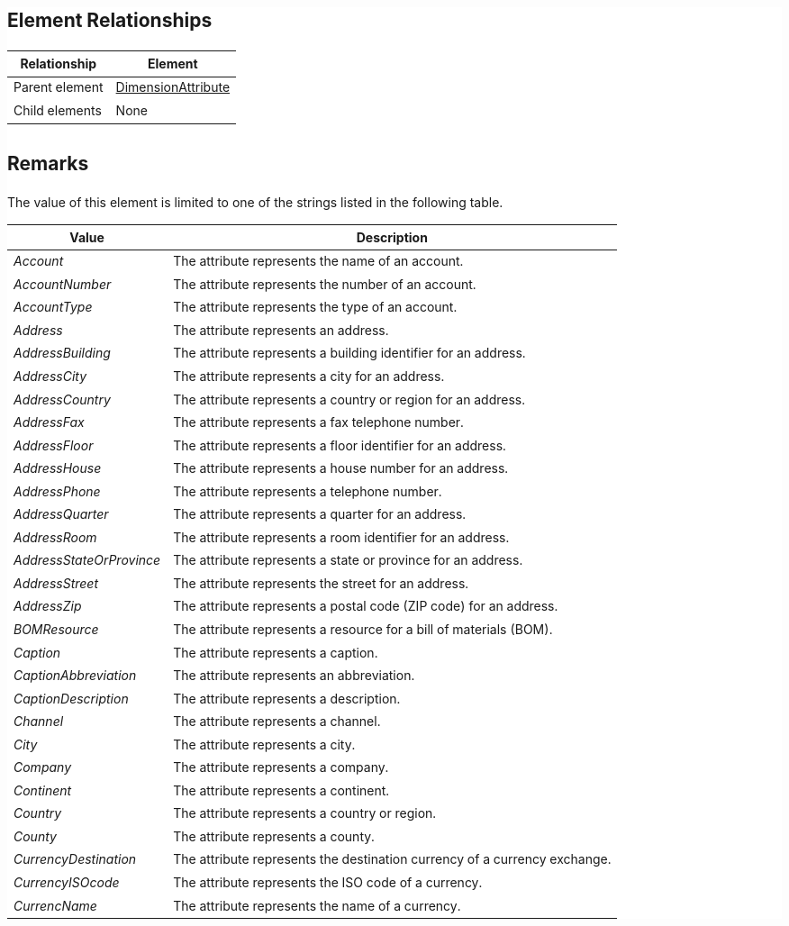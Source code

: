 ## Element Relationships  
  
|Relationship|Element|  
|------------------|-------------|  
|Parent element|[DimensionAttribute](../../../2014/analysis-services/dev-guide/dimensionattribute-data-type-assl.md)|  
|Child elements|None|  
  
## Remarks  
 The value of this element is limited to one of the strings listed in the following table.  
  
|Value|Description|  
|-----------|-----------------|  
|*Account*|The attribute represents the name of an account.|  
|*AccountNumber*|The attribute represents the number of an account.|  
|*AccountType*|The attribute represents the type of an account.|  
|*Address*|The attribute represents an address.|  
|*AddressBuilding*|The attribute represents a building identifier for an address.|  
|*AddressCity*|The attribute represents a city for an address.|  
|*AddressCountry*|The attribute represents a country or region for an address.|  
|*AddressFax*|The attribute represents a fax telephone number.|  
|*AddressFloor*|The attribute represents a floor identifier for an address.|  
|*AddressHouse*|The attribute represents a house number for an address.|  
|*AddressPhone*|The attribute represents a telephone number.|  
|*AddressQuarter*|The attribute represents a quarter for an address.|  
|*AddressRoom*|The attribute represents a room identifier for an address.|  
|*AddressStateOrProvince*|The attribute represents a state or province for an address.|  
|*AddressStreet*|The attribute represents the street for an address.|  
|*AddressZip*|The attribute represents a postal code (ZIP code) for an address.|  
|*BOMResource*|The attribute represents a resource for a bill of materials (BOM).|  
|*Caption*|The attribute represents a caption.|  
|*CaptionAbbreviation*|The attribute represents an abbreviation.|  
|*CaptionDescription*|The attribute represents a description.|  
|*Channel*|The attribute represents a channel.|  
|*City*|The attribute represents a city.|  
|*Company*|The attribute represents a company.|  
|*Continent*|The attribute represents a continent.|  
|*Country*|The attribute represents a country or region.|  
|*County*|The attribute represents a county.|  
|*CurrencyDestination*|The attribute represents the destination currency of a currency exchange.|  
|*CurrencyISOcode*|The attribute represents the ISO code of a currency.|  
|*CurrencName*|The attribute represents the name of a currency.|  